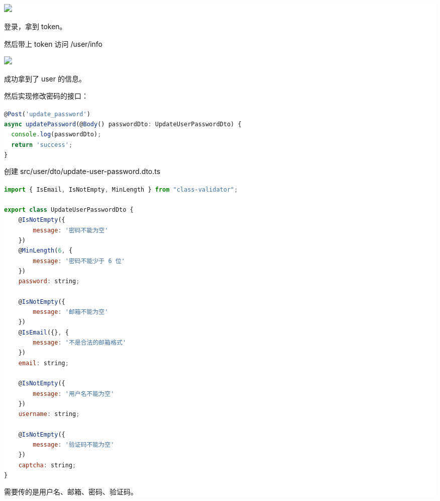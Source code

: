 ![](https://p1-juejin.byteimg.com/tos-cn-i-k3u1fbpfcp/75e27bd30ff546c39017b9a3aa2ffed6~tplv-k3u1fbpfcp-jj-mark:0:0:0:0:q75.image#?w=1088&h=892&s=145377&e=png&b=fcfcfc)

登录，拿到 token。

然后带上 token 访问 /user/info

![](https://p9-juejin.byteimg.com/tos-cn-i-k3u1fbpfcp/881dbd2f4f824cb599d6ffa1d5a3875b~tplv-k3u1fbpfcp-jj-mark:0:0:0:0:q75.image#?w=792&h=732&s=85220&e=png&b=fcfcfc)

成功拿到了 user 的信息。

然后实现修改密码的接口：

```javascript
@Post('update_password')
async updatePassword(@Body() passwordDto: UpdateUserPasswordDto) {
  console.log(passwordDto);
  return 'success';
}
```
创建 src/user/dto/update-user-password.dto.ts

```javascript
import { IsEmail, IsNotEmpty, MinLength } from "class-validator";

export class UpdateUserPasswordDto {    
    @IsNotEmpty({
        message: '密码不能为空'
    })
    @MinLength(6, {
        message: '密码不能少于 6 位'
    })
    password: string;
    
    @IsNotEmpty({
        message: '邮箱不能为空'
    })
    @IsEmail({}, {
        message: '不是合法的邮箱格式'
    })
    email: string;
    
    @IsNotEmpty({
        message: '用户名不能为空'
    })
    username: string;
    
    @IsNotEmpty({
        message: '验证码不能为空'
    })
    captcha: string;
}
```
需要传的是用户名、邮箱、密码、验证码。
